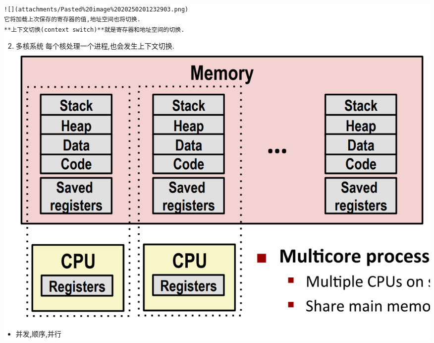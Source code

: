 	![](attachments/Pasted%20image%2020250201232903.png)
	它将加载上次保存的寄存器的值,地址空间也将切换.
	**上下文切换(context switch)**就是寄存器和地址空间的切换.
2. 多核系统
	每个核处理一个进程,也会发生上下文切换.
	![](attachments/Pasted%20image%2020250201234209.png)
- 并发,顺序,并行